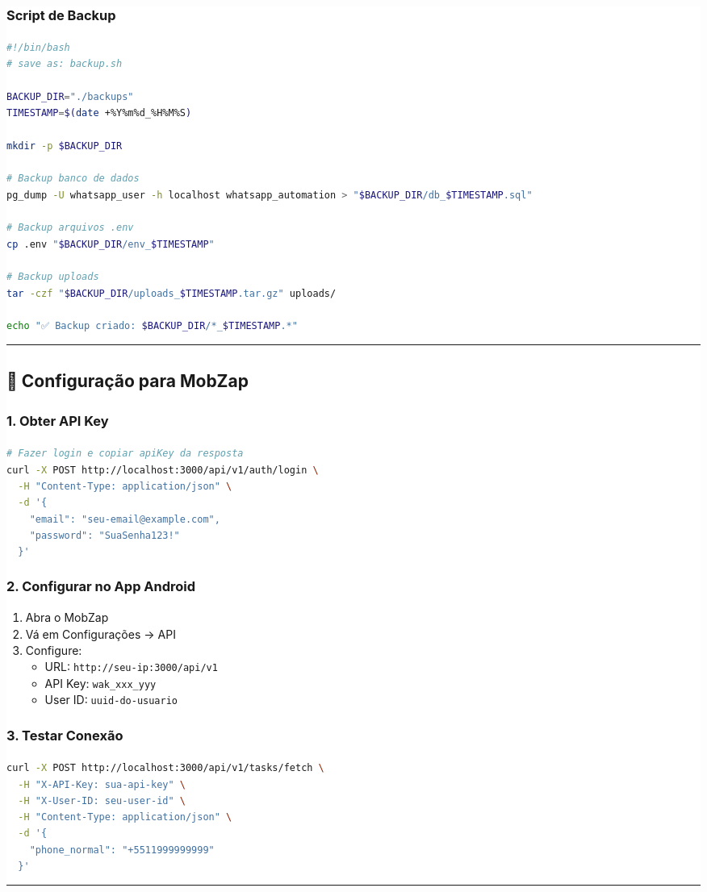 ### Script de Backup
```bash
#!/bin/bash
# save as: backup.sh

BACKUP_DIR="./backups"
TIMESTAMP=$(date +%Y%m%d_%H%M%S)

mkdir -p $BACKUP_DIR

# Backup banco de dados
pg_dump -U whatsapp_user -h localhost whatsapp_automation > "$BACKUP_DIR/db_$TIMESTAMP.sql"

# Backup arquivos .env
cp .env "$BACKUP_DIR/env_$TIMESTAMP"

# Backup uploads
tar -czf "$BACKUP_DIR/uploads_$TIMESTAMP.tar.gz" uploads/

echo "✅ Backup criado: $BACKUP_DIR/*_$TIMESTAMP.*"
```

---

## 📱 Configuração para MobZap

### 1. Obter API Key
```bash
# Fazer login e copiar apiKey da resposta
curl -X POST http://localhost:3000/api/v1/auth/login \
  -H "Content-Type: application/json" \
  -d '{
    "email": "seu-email@example.com",
    "password": "SuaSenha123!"
  }'
```

### 2. Configurar no App Android
1. Abra o MobZap
2. Vá em Configurações → API
3. Configure:
   - URL: `http://seu-ip:3000/api/v1`
   - API Key: `wak_xxx_yyy`
   - User ID: `uuid-do-usuario`

### 3. Testar Conexão
```bash
curl -X POST http://localhost:3000/api/v1/tasks/fetch \
  -H "X-API-Key: sua-api-key" \
  -H "X-User-ID: seu-user-id" \
  -H "Content-Type: application/json" \
  -d '{
    "phone_normal": "+5511999999999"
  }'
```

---
